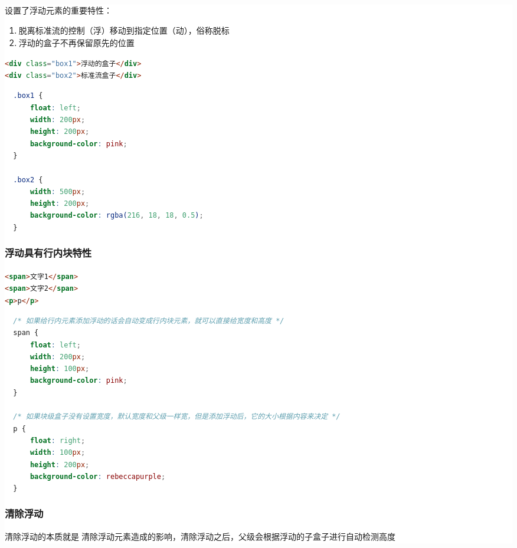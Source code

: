 设置了浮动元素的重要特性：

1.  脱离标准流的控制（浮）移动到指定位置（动），俗称脱标
2. 浮动的盒子不再保留原先的位置

```html
<div class="box1">浮动的盒子</div>
<div class="box2">标准流盒子</div>
```

```css
  .box1 {
      float: left;
      width: 200px;
      height: 200px;
      background-color: pink;
  }

  .box2 {
      width: 500px;
      height: 200px;
      background-color: rgba(216, 18, 18, 0.5);
  }
```

### 浮动具有行内块特性

```html
<span>文字1</span>
<span>文字2</span>
<p>p</p>
```

```css
  /* 如果给行内元素添加浮动的话会自动变成行内块元素，就可以直接给宽度和高度 */
  span {
      float: left;
      width: 200px;
      height: 100px;
      background-color: pink;
  }

  /* 如果块级盒子没有设置宽度，默认宽度和父级一样宽，但是添加浮动后，它的大小根据内容来决定 */
  p {
      float: right;
      width: 100px;
      height: 200px;
      background-color: rebeccapurple;
  }
```

### 清除浮动

清除浮动的本质就是 清除浮动元素造成的影响，清除浮动之后，父级会根据浮动的子盒子进行自动检测高度
